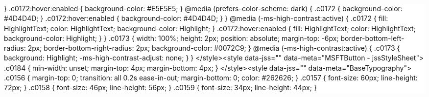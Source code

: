 }
.c0172:hover:enabled {
  background-color: #E5E5E5;
}
@media (prefers-color-scheme: dark) {
  .c0172 {
    background-color: #4D4D4D;
  }
  .c0172:hover:enabled {
    background-color: #4D4D4D;
  }
}
@media (-ms-high-contrast:active) {
  .c0172 {
    fill: HighlightText;
    color: HighlightText;
    background-color: Highlight;
  }
  .c0172:hover:enabled {
    fill: HighlightText;
    color: HighlightText;
    background-color: Highlight;
  }
}
.c0173 {
  width: 100%;
  height: 2px;
  position: absolute;
  margin-top: -6px;
  border-bottom-left-radius: 2px;
  border-bottom-right-radius: 2px;
  background-color: #0072C9;
}
@media (-ms-high-contrast:active) {
  .c0173 {
    background: Highlight;
    -ms-high-contrast-adjust: none;
  }
}
&lt;/style&gt;&lt;style data-jss=&quot;&quot; data-meta=&quot;MSFTButton - jssStyleSheet&quot;&gt;
.c0184 {
  min-width: unset;
  margin-top: 4px;
  margin-bottom: 4px;
}
&lt;/style&gt;&lt;style data-jss=&quot;&quot; data-meta=&quot;BaseTypography&quot;&gt;
.c0156 {
  margin-top: 0;
  transition: all 0.2s ease-in-out;
  margin-bottom: 0;
  color: #262626;
}
.c0157 {
  font-size: 60px;
  line-height: 72px;
}
.c0158 {
  font-size: 46px;
  line-height: 56px;
}
.c0159 {
  font-size: 34px;
  line-height: 44px;
}